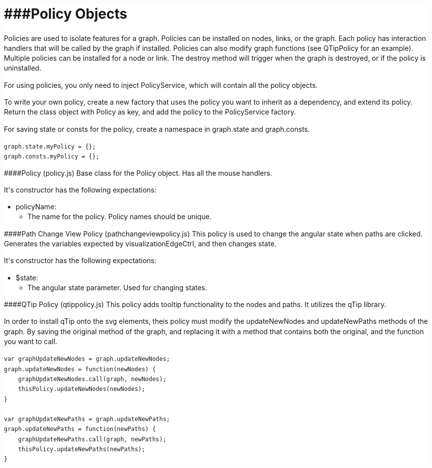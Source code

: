 ###Policy Objects
=======================
Policies are used to isolate features for a graph. Policies can be installed on nodes, links, or the graph. Each policy has interaction handlers that will be called by the graph if installed. Policies can also modify graph functions (see QTipPolicy for an example). Multiple policies can be installed for a node or link. The destroy method will trigger when the graph is destroyed, or if the policy is uninstalled.

For using policies, you only need to inject PolicyService, which will contain all the policy objects.

To write your own policy, create a new factory that uses the policy you want to inherit as a dependency, and extend its policy. Return the class object with Policy as key, and add the policy to the PolicyService factory. 

For saving state or consts for the policy, create a namespace in graph.state and graph.consts.
```
graph.state.myPolicy = {};
graph.consts.myPolicy = {};
```

####Policy (policy.js)
Base class for the Policy object. Has all the mouse handlers.

It's constructor has the following expectations:
* policyName:
  * The name for the policy. Policy names should be unique.

####Path Change View Policy (pathchangeviewpolicy.js)
This policy is used to change the angular state when paths are clicked. Generates the variables expected by visualizationEdgeCtrl, and then changes state.

It's constructor has the following expectations:
* $state:
  * The angular state parameter. Used for changing states.


####QTip Policy (qtippolicy.js)
This policy adds tooltip functionality to the nodes and paths. It utilizes the qTip library. 

In order to install qTip onto the svg elements, theis policy must modify the updateNewNodes and updateNewPaths methods of the graph. By saving the original method of the graph, and replacing it with a method that contains both the original, and the function you want to call.
```
var graphUpdateNewNodes = graph.updateNewNodes;
graph.updateNewNodes = function(newNodes) {
    graphUpdateNewNodes.call(graph, newNodes);
    thisPolicy.updateNewNodes(newNodes);
}

var graphUpdateNewPaths = graph.updateNewPaths;
graph.updateNewPaths = function(newPaths) {
    graphUpdateNewPaths.call(graph, newPaths);
    thisPolicy.updateNewPaths(newPaths);
}
```
